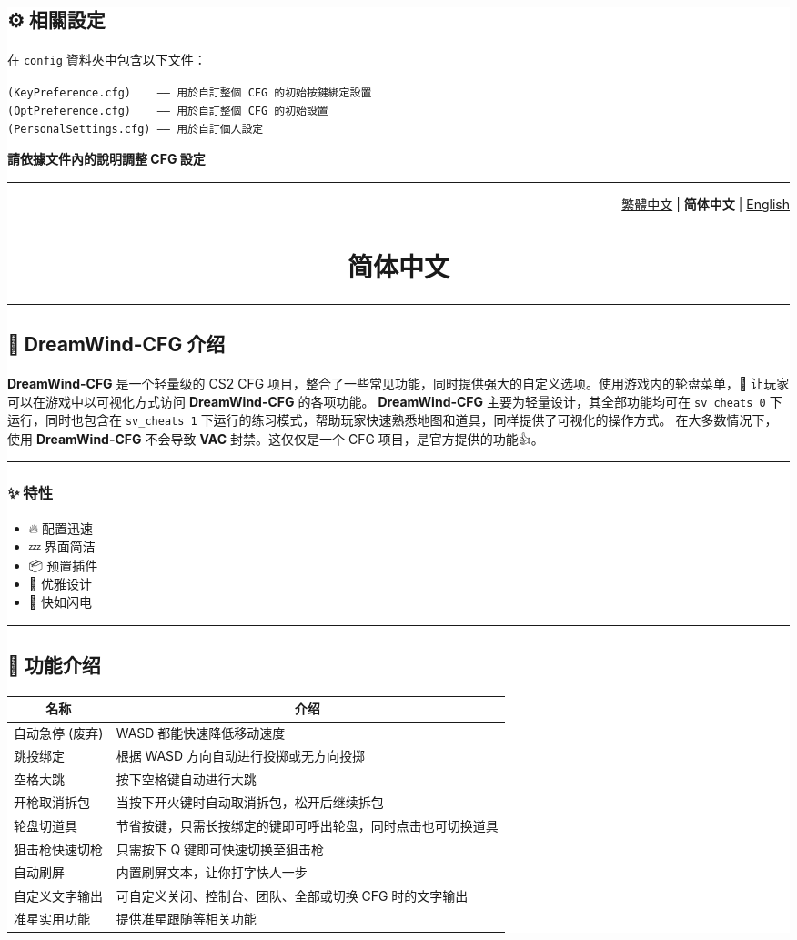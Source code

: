 
## ⚙️ 相關設定
在 `config` 資料夾中包含以下文件：
```
(KeyPreference.cfg)    —— 用於自訂整個 CFG 的初始按鍵綁定設置
(OptPreference.cfg)    —— 用於自訂整個 CFG 的初始設置
(PersonalSettings.cfg) —— 用於自訂個人設定
```
**請依據文件內的說明調整 CFG 設定**

---


<div align="right">

[繁體中文](#繁體中文) | **简体中文** | [English](#english)

</div>

<div align="center">

# 简体中文

</div>

---

## 💼 DreamWind-CFG 介绍

**DreamWind-CFG** 是一个轻量级的 CS2 CFG 项目，整合了一些常见功能，同时提供强大的自定义选项。使用游戏内的轮盘菜单，🚀 让玩家可以在游戏中以可视化方式访问 **DreamWind-CFG** 的各项功能。
**DreamWind-CFG** 主要为轻量设计，其全部功能均可在 `sv_cheats 0` 下运行，同时也包含在 `sv_cheats 1` 下运行的练习模式，帮助玩家快速熟悉地图和道具，同样提供了可视化的操作方式。
在大多数情况下，使用 **DreamWind-CFG** 不会导致 **VAC** 封禁。这仅仅是一个 CFG 项目，是官方提供的功能👍。

---

### ✨ 特性
- 🔥 配置迅速
- 💤 界面简洁
- 📦 预置插件
- 🧹 优雅设计
- 🚀 快如闪电

---

## 📝 功能介绍
| 名称                     | 介绍
|------------------------- |----------------------------------------
| 自动急停 (废弃)           | WASD 都能快速降低移动速度
| 跳投绑定                  | 根据 WASD 方向自动进行投掷或无方向投掷
| 空格大跳                  | 按下空格键自动进行大跳
| 开枪取消拆包              | 当按下开火键时自动取消拆包，松开后继续拆包
| 轮盘切道具                | 节省按键，只需长按绑定的键即可呼出轮盘，同时点击也可切换道具
| 狙击枪快速切枪            | 只需按下 Q 键即可快速切换至狙击枪
| 自动刷屏                  | 内置刷屏文本，让你打字快人一步
| 自定义文字输出            | 可自定义关闭、控制台、团队、全部或切换 CFG 时的文字输出
| 准星实用功能              | 提供准星跟随等相关功能